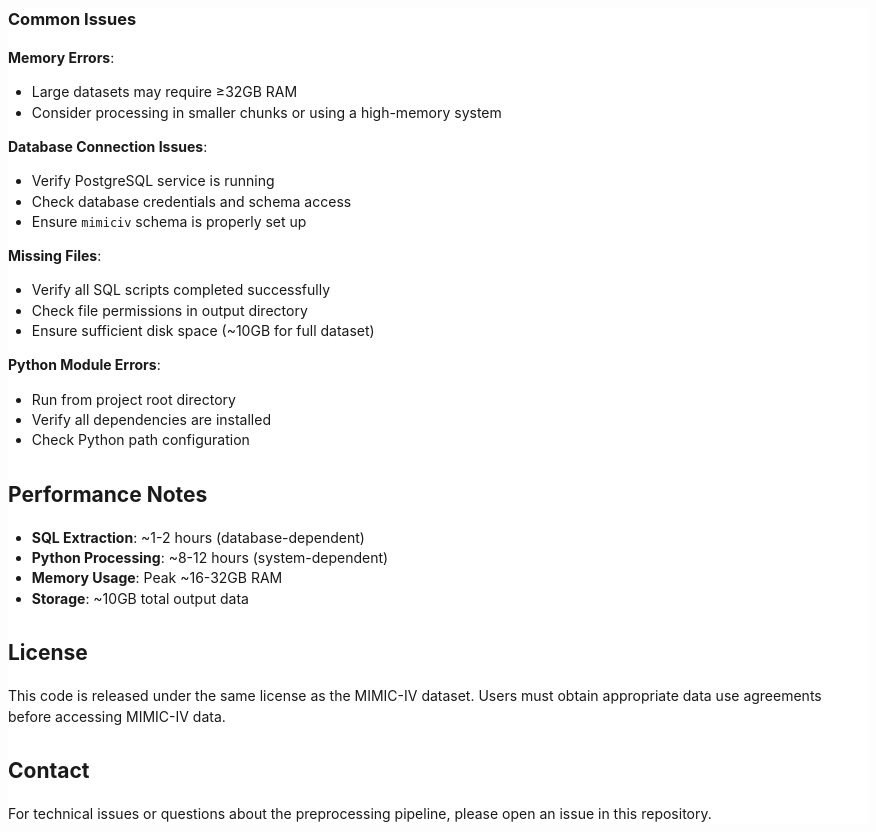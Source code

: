 ### Common Issues

**Memory Errors**: 
- Large datasets may require ≥32GB RAM
- Consider processing in smaller chunks or using a high-memory system

**Database Connection Issues**:
- Verify PostgreSQL service is running
- Check database credentials and schema access
- Ensure `mimiciv` schema is properly set up

**Missing Files**:
- Verify all SQL scripts completed successfully
- Check file permissions in output directory
- Ensure sufficient disk space (~10GB for full dataset)

**Python Module Errors**:
- Run from project root directory
- Verify all dependencies are installed
- Check Python path configuration

## Performance Notes

- **SQL Extraction**: ~1-2 hours (database-dependent)
- **Python Processing**: ~8-12 hours (system-dependent)
- **Memory Usage**: Peak ~16-32GB RAM
- **Storage**: ~10GB total output data

## License

This code is released under the same license as the MIMIC-IV dataset. Users must obtain appropriate data use agreements before accessing MIMIC-IV data.

## Contact

For technical issues or questions about the preprocessing pipeline, please open an issue in this repository.